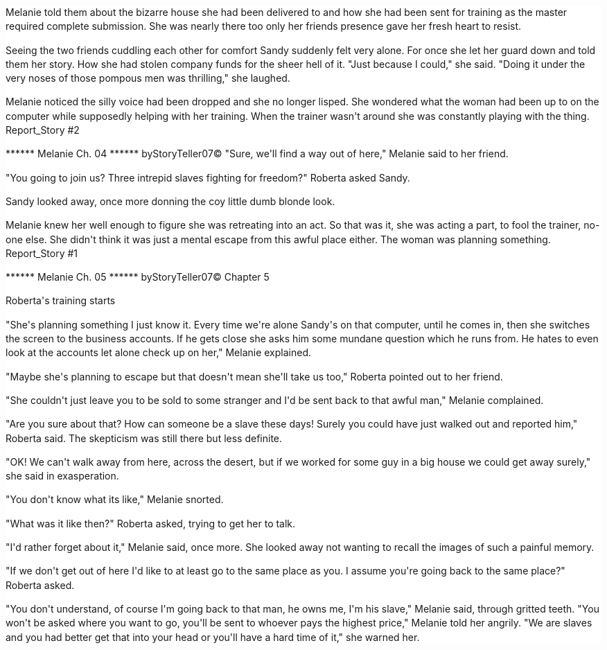  Melanie told them about the bizarre house she had been delivered to and how she had been sent for training as the master required complete submission. She was nearly there too only her friends presence gave her fresh heart to resist. 

 Seeing the two friends cuddling each other for comfort Sandy suddenly felt very alone. For once she let her guard down and told them her story. How she had stolen company funds for the sheer hell of it. "Just because I could," she said. "Doing it under the very noses of those pompous men was thrilling," she laughed. 

 Melanie noticed the silly voice had been dropped and she no longer lisped. She wondered what the woman had been up to on the computer while supposedly helping with her training. When the trainer wasn't around she was constantly playing with the thing. Report_Story #2 

 

 ****** Melanie Ch. 04 ****** byStoryTeller07© "Sure, we'll find a way out of here," Melanie said to her friend. 

 "You going to join us? Three intrepid slaves fighting for freedom?" Roberta asked Sandy. 

 Sandy looked away, once more donning the coy little dumb blonde look. 

 Melanie knew her well enough to figure she was retreating into an act. So that was it, she was acting a part, to fool the trainer, no-one else. She didn't think it was just a mental escape from this awful place either. The woman was planning something. Report_Story #1 

 

 ****** Melanie Ch. 05 ****** byStoryTeller07© Chapter 5 

 Roberta's training starts 

 "She's planning something I just know it. Every time we're alone Sandy's on that computer, until he comes in, then she switches the screen to the business accounts. If he gets close she asks him some mundane question which he runs from. He hates to even look at the accounts let alone check up on her," Melanie explained. 

 "Maybe she's planning to escape but that doesn't mean she'll take us too," Roberta pointed out to her friend. 

 "She couldn't just leave you to be sold to some stranger and I'd be sent back to that awful man," Melanie complained. 

 "Are you sure about that? How can someone be a slave these days! Surely you could have just walked out and reported him," Roberta said. The skepticism was still there but less definite. 

 "OK! We can't walk away from here, across the desert, but if we worked for some guy in a big house we could get away surely," she said in exasperation. 

 "You don't know what its like," Melanie snorted. 

 "What was it like then?" Roberta asked, trying to get her to talk. 

 "I'd rather forget about it," Melanie said, once more. She looked away not wanting to recall the images of such a painful memory. 

 "If we don't get out of here I'd like to at least go to the same place as you. I assume you're going back to the same place?" Roberta asked. 

 "You don't understand, of course I'm going back to that man, he owns me, I'm his slave," Melanie said, through gritted teeth. "You won't be asked where you want to go, you'll be sent to whoever pays the highest price," Melanie told her angrily. "We are slaves and you had better get that into your head or you'll have a hard time of it," she warned her. 
